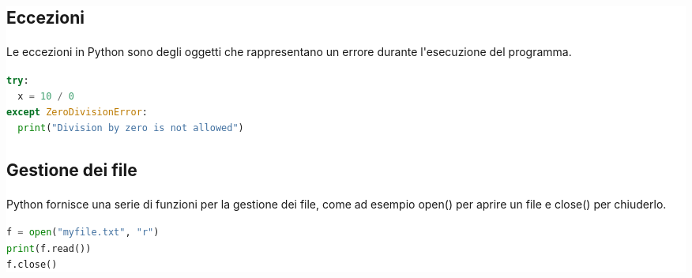 ## Eccezioni

Le eccezioni in Python sono degli oggetti che rappresentano un errore durante l'esecuzione del programma.

```python
try:
  x = 10 / 0
except ZeroDivisionError:
  print("Division by zero is not allowed")
```

## Gestione dei file

Python fornisce una serie di funzioni per la gestione dei file, come ad esempio open() per aprire un file e close() per chiuderlo.

```python
f = open("myfile.txt", "r")
print(f.read())
f.close()
```

